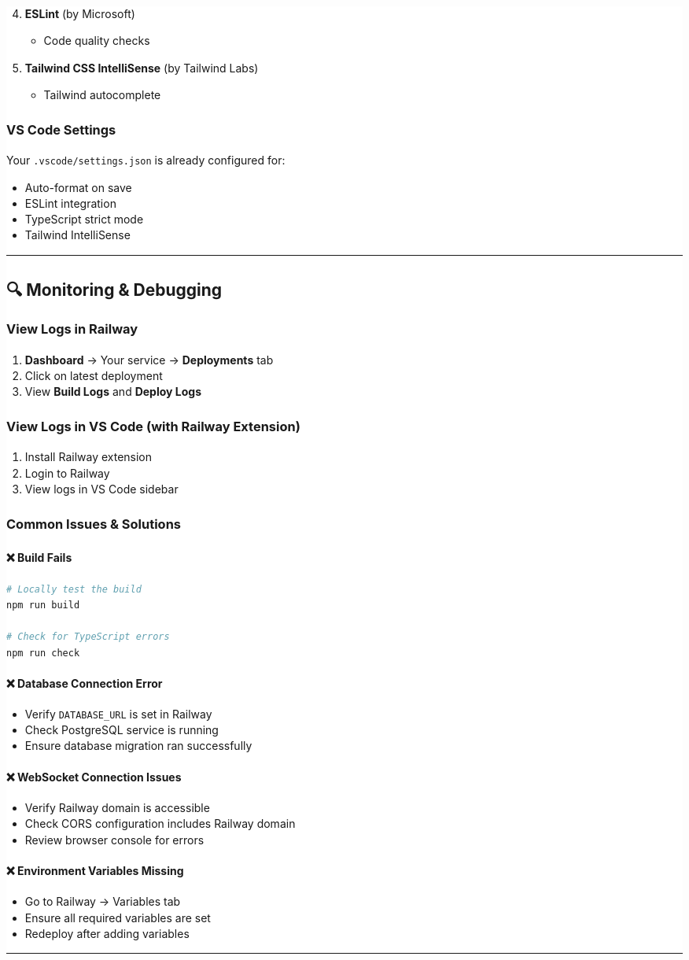 4. **ESLint** (by Microsoft)
   - Code quality checks

5. **Tailwind CSS IntelliSense** (by Tailwind Labs)
   - Tailwind autocomplete

### VS Code Settings

Your `.vscode/settings.json` is already configured for:
- Auto-format on save
- ESLint integration
- TypeScript strict mode
- Tailwind IntelliSense

---

## 🔍 Monitoring & Debugging

### View Logs in Railway
1. **Dashboard** → Your service → **Deployments** tab
2. Click on latest deployment
3. View **Build Logs** and **Deploy Logs**

### View Logs in VS Code (with Railway Extension)
1. Install Railway extension
2. Login to Railway
3. View logs in VS Code sidebar

### Common Issues & Solutions

#### ❌ Build Fails
```bash
# Locally test the build
npm run build

# Check for TypeScript errors
npm run check
```

#### ❌ Database Connection Error
- Verify `DATABASE_URL` is set in Railway
- Check PostgreSQL service is running
- Ensure database migration ran successfully

#### ❌ WebSocket Connection Issues
- Verify Railway domain is accessible
- Check CORS configuration includes Railway domain
- Review browser console for errors

#### ❌ Environment Variables Missing
- Go to Railway → Variables tab
- Ensure all required variables are set
- Redeploy after adding variables

---